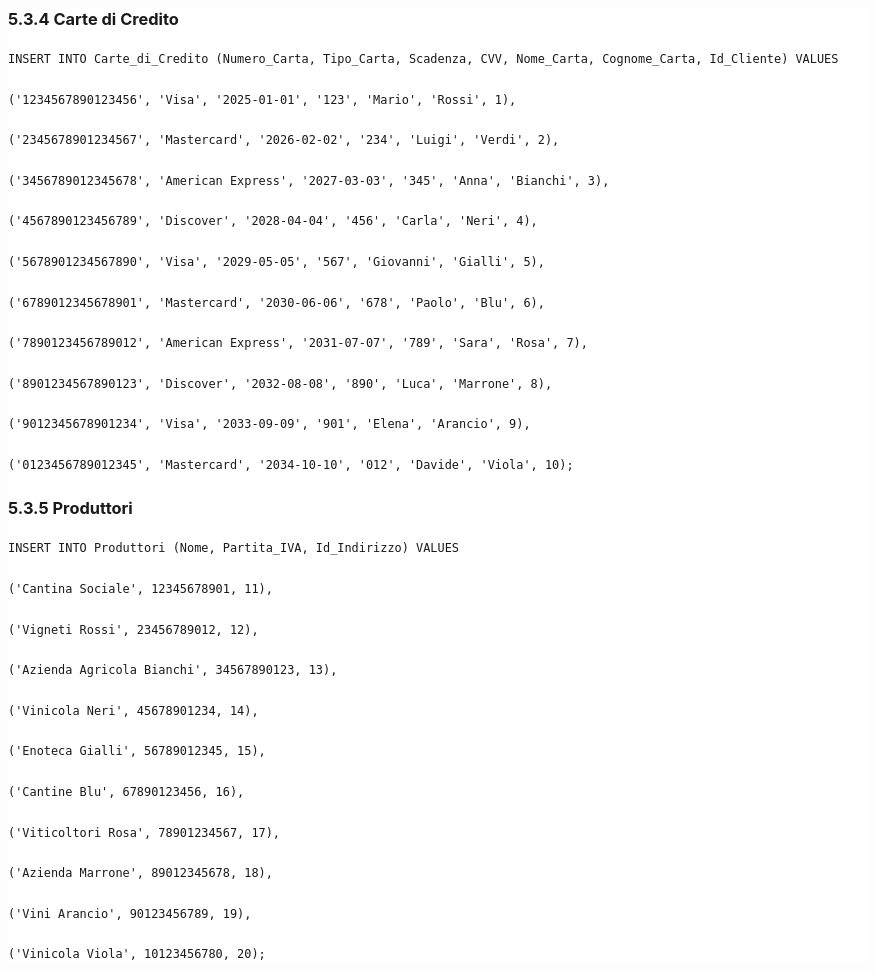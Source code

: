 ### 5.3.4 Carte di Credito

```MySQL
INSERT INTO Carte_di_Credito (Numero_Carta, Tipo_Carta, Scadenza, CVV, Nome_Carta, Cognome_Carta, Id_Cliente) VALUES

('1234567890123456', 'Visa', '2025-01-01', '123', 'Mario', 'Rossi', 1),

('2345678901234567', 'Mastercard', '2026-02-02', '234', 'Luigi', 'Verdi', 2),

('3456789012345678', 'American Express', '2027-03-03', '345', 'Anna', 'Bianchi', 3),

('4567890123456789', 'Discover', '2028-04-04', '456', 'Carla', 'Neri', 4),

('5678901234567890', 'Visa', '2029-05-05', '567', 'Giovanni', 'Gialli', 5),

('6789012345678901', 'Mastercard', '2030-06-06', '678', 'Paolo', 'Blu', 6),

('7890123456789012', 'American Express', '2031-07-07', '789', 'Sara', 'Rosa', 7),

('8901234567890123', 'Discover', '2032-08-08', '890', 'Luca', 'Marrone', 8),

('9012345678901234', 'Visa', '2033-09-09', '901', 'Elena', 'Arancio', 9),

('0123456789012345', 'Mastercard', '2034-10-10', '012', 'Davide', 'Viola', 10);
```

### 5.3.5 Produttori

```MySQL
INSERT INTO Produttori (Nome, Partita_IVA, Id_Indirizzo) VALUES

('Cantina Sociale', 12345678901, 11),

('Vigneti Rossi', 23456789012, 12),

('Azienda Agricola Bianchi', 34567890123, 13),

('Vinicola Neri', 45678901234, 14),

('Enoteca Gialli', 56789012345, 15),

('Cantine Blu', 67890123456, 16),

('Viticoltori Rosa', 78901234567, 17),

('Azienda Marrone', 89012345678, 18),

('Vini Arancio', 90123456789, 19),

('Vinicola Viola', 10123456780, 20);
```
